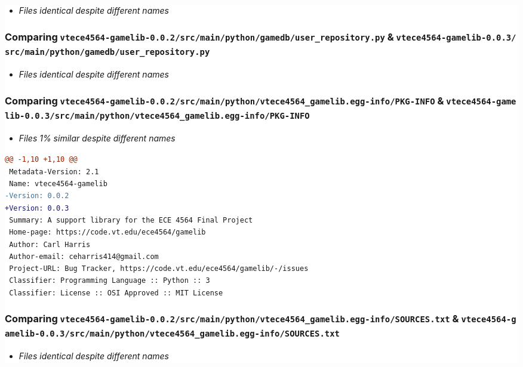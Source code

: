  * *Files identical despite different names*

### Comparing `vtece4564-gamelib-0.0.2/src/main/python/gamedb/user_repository.py` & `vtece4564-gamelib-0.0.3/src/main/python/gamedb/user_repository.py`

 * *Files identical despite different names*

### Comparing `vtece4564-gamelib-0.0.2/src/main/python/vtece4564_gamelib.egg-info/PKG-INFO` & `vtece4564-gamelib-0.0.3/src/main/python/vtece4564_gamelib.egg-info/PKG-INFO`

 * *Files 1% similar despite different names*

```diff
@@ -1,10 +1,10 @@
 Metadata-Version: 2.1
 Name: vtece4564-gamelib
-Version: 0.0.2
+Version: 0.0.3
 Summary: A support library for the ECE 4564 Final Project
 Home-page: https://code.vt.edu/ece4564/gamelib
 Author: Carl Harris
 Author-email: ceharris414@gmail.com
 Project-URL: Bug Tracker, https://code.vt.edu/ece4564/gamelib/-/issues
 Classifier: Programming Language :: Python :: 3
 Classifier: License :: OSI Approved :: MIT License
```

### Comparing `vtece4564-gamelib-0.0.2/src/main/python/vtece4564_gamelib.egg-info/SOURCES.txt` & `vtece4564-gamelib-0.0.3/src/main/python/vtece4564_gamelib.egg-info/SOURCES.txt`

 * *Files identical despite different names*

